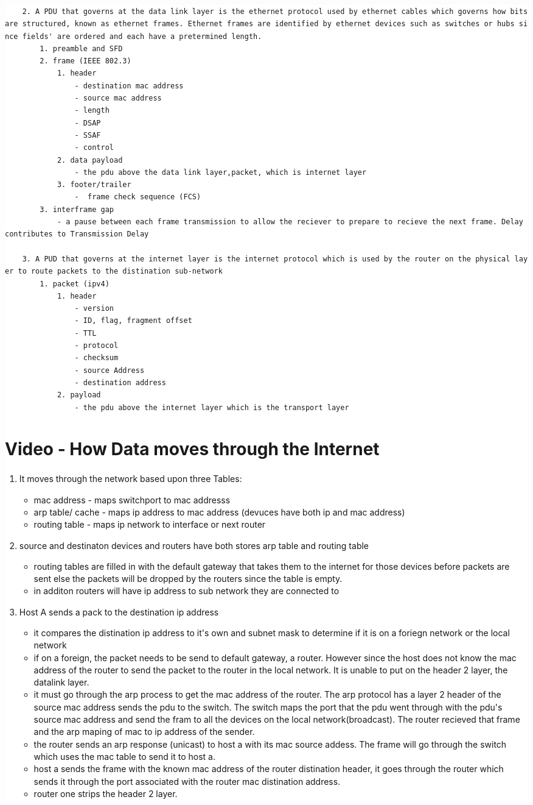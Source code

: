         2. A PDU that governs at the data link layer is the ethernet protocol used by ethernet cables which governs how bits are structured, known as ethernet frames. Ethernet frames are identified by ethernet devices such as switches or hubs since fields' are ordered and each have a pretermined length. 
            1. preamble and SFD
            2. frame (IEEE 802.3)
                1. header 
                    - destination mac address
                    - source mac address
                    - length 
                    - DSAP
                    - SSAF
                    - control 
                2. data payload 
                    - the pdu above the data link layer,packet, which is internet layer
                3. footer/trailer 
                    -  frame check sequence (FCS)
            3. interframe gap
                - a pause between each frame transmission to allow the reciever to prepare to recieve the next frame. Delay contributes to Transmission Delay

        3. A PUD that governs at the internet layer is the internet protocol which is used by the router on the physical layer to route packets to the distination sub-network 
            1. packet (ipv4)
                1. header 
                    - version
                    - ID, flag, fragment offset
                    - TTL
                    - protocol
                    - checksum
                    - source Address
                    - destination address
                2. payload 
                    - the pdu above the internet layer which is the transport layer
            
# Video - How Data moves through the Internet

1. It moves through the network based upon three Tables:
    - mac address - maps switchport to mac addresss
    - arp table/ cache - maps ip address to mac address (devuces have both ip and mac address)
    - routing table - maps ip network to interface or next router 

2. source and destinaton devices and routers have both stores arp table and routing table 
    - routing tables are filled in with the  default gateway that takes them to the internet for those devices before packets are sent else the packets will be dropped by the routers since the table is empty.
    - in additon routers will have ip address to sub network they are connected to

3. Host A sends a pack to the destination ip address 
    - it compares the distination ip address to it's own and subnet mask to determine if it is on a foriegn network or the local network 
    - if on a foreign, the packet needs to be send to default gateway, a router. However since the host does not know the mac address of the router to send the packet to the router in the local network. It is unable to put on the header 2 layer, the datalink layer. 
    - it must go through the arp process to get the mac address of the router. The arp protocol has a layer 2 header of the source mac address sends the pdu to the switch. The switch maps the port that the pdu went through with the pdu's source mac address and send the fram to all the devices on the local network(broadcast). The router recieved that frame and the arp maping of mac to ip address of the sender.
    - the router sends an arp response (unicast) to host a with its mac source addess. The frame will go through the switch which uses the mac table to send it to host a.
    - host a sends the frame with the known mac address of the router distination header, it goes through the router which sends it through the port associated with the router mac distination address. 
    - router one strips the header 2 layer.